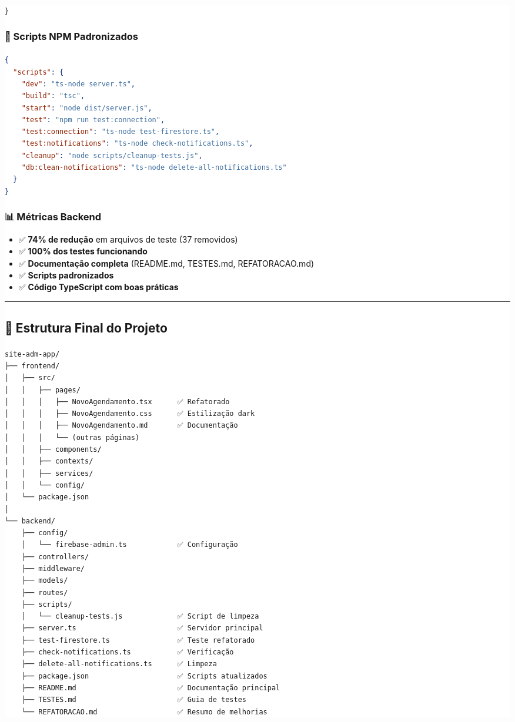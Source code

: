 ```typescript
}
```

### 📜 Scripts NPM Padronizados

```json
{
  "scripts": {
    "dev": "ts-node server.ts",
    "build": "tsc",
    "start": "node dist/server.js",
    "test": "npm run test:connection",
    "test:connection": "ts-node test-firestore.ts",
    "test:notifications": "ts-node check-notifications.ts",
    "cleanup": "node scripts/cleanup-tests.js",
    "db:clean-notifications": "ts-node delete-all-notifications.ts"
  }
}
```

### 📊 Métricas Backend
- ✅ **74% de redução** em arquivos de teste (37 removidos)
- ✅ **100% dos testes funcionando**
- ✅ **Documentação completa** (README.md, TESTES.md, REFATORACAO.md)
- ✅ **Scripts padronizados**
- ✅ **Código TypeScript com boas práticas**

---

## 📁 Estrutura Final do Projeto

```
site-adm-app/
├── frontend/
│   ├── src/
│   │   ├── pages/
│   │   │   ├── NovoAgendamento.tsx      ✅ Refatorado
│   │   │   ├── NovoAgendamento.css      ✅ Estilização dark
│   │   │   ├── NovoAgendamento.md       ✅ Documentação
│   │   │   └── (outras páginas)
│   │   ├── components/
│   │   ├── contexts/
│   │   ├── services/
│   │   └── config/
│   └── package.json
│
└── backend/
    ├── config/
    │   └── firebase-admin.ts            ✅ Configuração
    ├── controllers/
    ├── middleware/
    ├── models/
    ├── routes/
    ├── scripts/
    │   └── cleanup-tests.js             ✅ Script de limpeza
    ├── server.ts                        ✅ Servidor principal
    ├── test-firestore.ts                ✅ Teste refatorado
    ├── check-notifications.ts           ✅ Verificação
    ├── delete-all-notifications.ts      ✅ Limpeza
    ├── package.json                     ✅ Scripts atualizados
    ├── README.md                        ✅ Documentação principal
    ├── TESTES.md                        ✅ Guia de testes
    └── REFATORACAO.md                   ✅ Resumo de melhorias
```